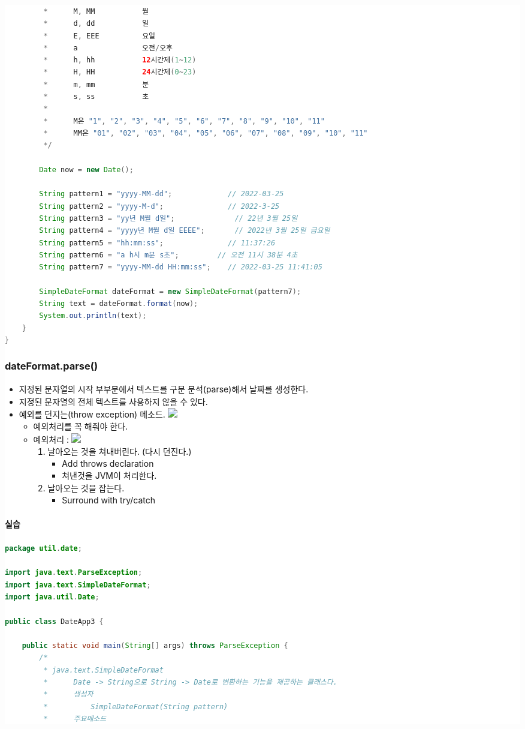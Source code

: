 ```java
		 * 		M, MM			월
		 * 		d, dd			일
		 * 		E, EEE			요일
		 * 		a				오전/오후
		 * 		h, hh			12시간제(1~12)
		 * 		H, HH			24시간제(0~23)
		 * 		m, mm			분
		 * 		s, ss			초
		 * 
		 * 		M은 "1", "2", "3", "4", "5", "6", "7", "8", "9", "10", "11"
		 * 		MM은 "01", "02", "03", "04", "05", "06", "07", "08", "09", "10", "11"
		 */
		
		Date now = new Date();
		
		String pattern1 = "yyyy-MM-dd";				// 2022-03-25
		String pattern2 = "yyyy-M-d";				// 2022-3-25
		String pattern3 = "yy년 M월 d일";				// 22년 3월 25일
		String pattern4 = "yyyy년 M월 d일 EEEE";		// 2022년 3월 25일 금요일
		String pattern5 = "hh:mm:ss";				// 11:37:26
		String pattern6 = "a h시 m분 s초";			// 오전 11시 38분 4초
		String pattern7 = "yyyy-MM-dd HH:mm:ss";	// 2022-03-25 11:41:05
		
		SimpleDateFormat dateFormat = new SimpleDateFormat(pattern7);
		String text = dateFormat.format(now);
		System.out.println(text);
	}
}

```

### dateFormat.parse()
* 지정된 문자열의 시작 부부분에서 텍스트를 구문 분석(parse)해서 날짜를 생성한다.
* 지정된 문자열의 전체 텍스트를 사용하지 않을 수 있다.
* 예외를 던지는(throw exception) 메소드.
  ![](image/2022-03-25-12-19-17.png)
  * 예외처리를 꼭 해줘야 한다.
  * 예외처리 :
    ![](image/2022-03-25-12-11-33.png)
    1. 날아오는 것을 쳐내버린다. (다시 던진다.)
       * Add throws declaration
       * 쳐낸것을 JVM이 처리한다.
    2. 날아오는 것을 잡는다.
       * Surround with try/catch

#### 실습
```java
package util.date;

import java.text.ParseException;
import java.text.SimpleDateFormat;
import java.util.Date;

public class DateApp3 {

	public static void main(String[] args) throws ParseException {
		/*
		 * java.text.SimpleDateFormat
		 * 		Date -> String으로 String -> Date로 변환하는 기능을 제공하는 클래스다.
		 * 		생성자
		 * 			SimpleDateFormat(String pattern)
		 * 		주요메소드
```